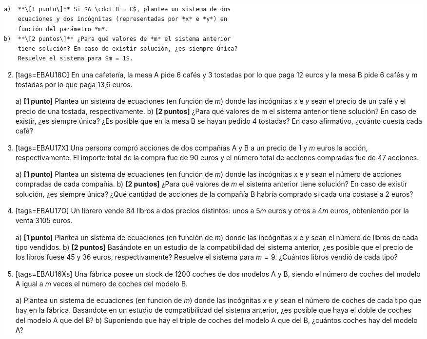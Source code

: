     a)  **\[1 punto\]** Si $A \cdot B = C$, plantea un sistema de dos
        ecuaciones y dos incógnitas (representadas por *x* e *y*) en
        función del parámetro *m*.
    b)  **\[2 puntos\]** ¿Para qué valores de *m* el sistema anterior
        tiene solución? En caso de existir solución, ¿es siempre única?
        Resuelve el sistema para $m = 1$.


2.  [tags=EBAU18O] En una cafetería, la mesa A pide 6 cafés y 3
    tostadas por lo que paga 12 euros y la mesa B pide 6 cafés y m
    tostadas por lo que paga 13,6 euros.

    a)  **\[1 punto\]** Plantea un sistema de ecuaciones (en función de
        *m*) donde las incógnitas *x* e *y* sean el precio de un café y
        el precio de una tostada, respectivamente.
    b)  **\[2 puntos\]** ¿Para qué valores de m el sistema anterior
        tiene solución? En caso de existir, ¿es siempre única? ¿Es
        posible que en la mesa B se hayan pedido 4 tostadas? En caso
        afirmativo, ¿cuánto cuesta cada café?

1.  [tags=EBAU17X] Una persona compró acciones de dos compañías A y B
    a un precio de 1 y *m* euros la acción, respectivamente. El importe
    total de la compra fue de 90 euros y el número total de acciones
    compradas fue de 47 acciones.

    a)  **\[1 punto\]** Plantea un sistema de ecuaciones (en función de
        *m*) donde las incógnitas *x* e *y* sean el número de acciones
        compradas de cada compañía.
    b)  **\[2 puntos\]** ¿Para qué valores de *m* el sistema anterior
        tiene solución? En caso de existir solución, ¿es siempre única?
        ¿Qué cantidad de acciones de la compañía B habría comprado si
        cada una costase a 2 euros?

1.  [tags=EBAU17O] Un librero vende 84 libros a dos precios
    distintos: unos a $5m$ euros y otros a $4m$ euros, obteniendo por la
    venta 3105 euros.

    a)  **\[1 punto\]** Plantea un sistema de ecuaciones (en función de
        *m*) donde las incógnitas *x* e *y* sean el número de libros de
        cada tipo vendidos.
    b)  **\[2 puntos\]** Basándote en un estudio de la compatibilidad
        del sistema anterior, ¿es posible que el precio de los libros
        fuese 45 y 36 euros, respectivamente? Resuelve el sistema para
        $m = 9$. ¿Cuántos libros vendió de cada tipo?

1.  [tags=EBAU16Xs] Una fábrica posee un stock de 1200 coches de dos
    modelos A y B, siendo el número de coches del modelo A igual a *m*
    veces el número de coches del modelo B.

    a)  Plantea un sistema de ecuaciones (en función de *m*) donde las
        incógnitas *x* e *y* sean el número de coches de cada tipo que
        hay en la fábrica. Basándote en un estudio de compatibilidad del
        sistema anterior, ¿es posible que haya el doble de coches del
        modelo A que del B?
    b)  Suponiendo que hay el triple de coches del modelo A que del B,
        ¿cuántos coches hay del modelo A?
